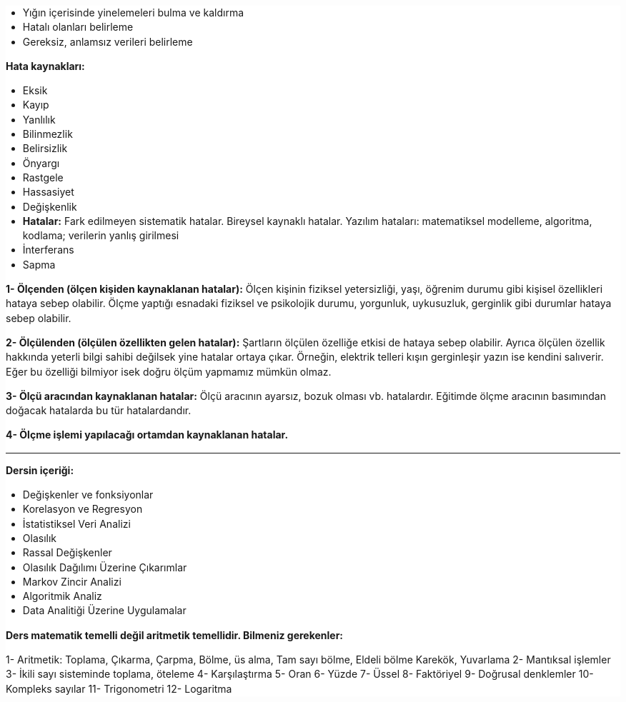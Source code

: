 * Yığın içerisinde yinelemeleri bulma ve kaldırma
* Hatalı olanları belirleme
* Gereksiz, anlamsız verileri belirleme

**Hata kaynakları:**

* Eksik
* Kayıp
* Yanlılık
* Bilinmezlik
* Belirsizlik
* Önyargı
* Rastgele
* Hassasiyet
* Değişkenlik
* **Hatalar:**  Fark edilmeyen sistematik hatalar. Bireysel kaynaklı hatalar. Yazılım hataları: matematiksel modelleme, algoritma, kodlama; verilerin yanlış girilmesi 
* İnterferans
* Sapma

**1- Ölçenden (ölçen kişiden kaynaklanan hatalar):** Ölçen kişinin fiziksel yetersizliği, yaşı, öğrenim durumu gibi kişisel özellikleri hataya sebep olabilir. Ölçme yaptığı esnadaki fiziksel ve psikolojik durumu, yorgunluk, uykusuzluk, gerginlik gibi durumlar hataya sebep olabilir.

**2- Ölçülenden (ölçülen özellikten gelen hatalar):** Şartların ölçülen özelliğe etkisi de hataya sebep olabilir. Ayrıca ölçülen özellik hakkında yeterli bilgi sahibi değilsek yine hatalar ortaya çıkar. Örneğin, elektrik telleri kışın gerginleşir yazın ise kendini salıverir. Eğer bu özelliği bilmiyor isek doğru ölçüm yapmamız mümkün olmaz.

**3- Ölçü aracından kaynaklanan hatalar:** Ölçü aracının ayarsız, bozuk olması vb. hatalardır. Eğitimde ölçme aracının basımından doğacak hatalarda bu tür hatalardandır.

**4- Ölçme işlemi yapılacağı ortamdan kaynaklanan hatalar.**


-----------------------

**Dersin içeriği:**

* Değişkenler ve fonksiyonlar
* Korelasyon ve Regresyon
* İstatistiksel Veri Analizi
* Olasılık
* Rassal Değişkenler
* Olasılık Dağılımı Üzerine Çıkarımlar
* Markov Zincir Analizi
* Algoritmik Analiz
* Data Analitiği Üzerine Uygulamalar

**Ders matematik temelli değil aritmetik temellidir. Bilmeniz gerekenler:**

1- Aritmetik: Toplama, Çıkarma, Çarpma, Bölme, üs alma, Tam sayı bölme, Eldeli bölme 
   Karekök, Yuvarlama
2- Mantıksal işlemler
3- İkili sayı sisteminde toplama, öteleme
4- Karşılaştırma
5- Oran
6- Yüzde
7- Üssel
8- Faktöriyel
9- Doğrusal denklemler
10- Kompleks sayılar
11- Trigonometri
12- Logaritma
